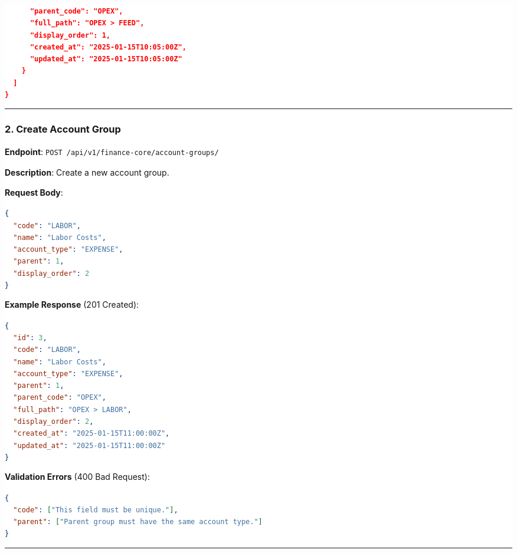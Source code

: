 ```json
      "parent_code": "OPEX",
      "full_path": "OPEX > FEED",
      "display_order": 1,
      "created_at": "2025-01-15T10:05:00Z",
      "updated_at": "2025-01-15T10:05:00Z"
    }
  ]
}
```

---

### 2. Create Account Group

**Endpoint**: `POST /api/v1/finance-core/account-groups/`

**Description**: Create a new account group.

**Request Body**:
```json
{
  "code": "LABOR",
  "name": "Labor Costs",
  "account_type": "EXPENSE",
  "parent": 1,
  "display_order": 2
}
```

**Example Response** (201 Created):
```json
{
  "id": 3,
  "code": "LABOR",
  "name": "Labor Costs",
  "account_type": "EXPENSE",
  "parent": 1,
  "parent_code": "OPEX",
  "full_path": "OPEX > LABOR",
  "display_order": 2,
  "created_at": "2025-01-15T11:00:00Z",
  "updated_at": "2025-01-15T11:00:00Z"
}
```

**Validation Errors** (400 Bad Request):
```json
{
  "code": ["This field must be unique."],
  "parent": ["Parent group must have the same account type."]
}
```

---
